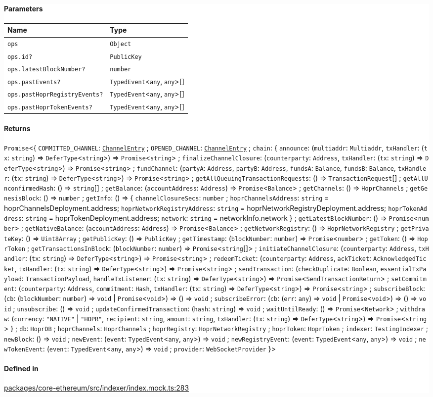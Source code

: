 #### Parameters

| Name | Type |
| :------ | :------ |
| `ops` | `Object` |
| `ops.id?` | `PublicKey` |
| `ops.latestBlockNumber?` | `number` |
| `ops.pastEvents?` | `TypedEvent`<`any`, `any`\>[] |
| `ops.pastHoprRegistryEvents?` | `TypedEvent`<`any`, `any`\>[] |
| `ops.pastHoprTokenEvents?` | `TypedEvent`<`any`, `any`\>[] |

#### Returns

`Promise`<{ `COMMITTED_CHANNEL`: [`ChannelEntry`](classes/ChannelEntry.md) ; `OPENED_CHANNEL`: [`ChannelEntry`](classes/ChannelEntry.md) ; `chain`: { `announce`: (`multiaddr`: `Multiaddr`, `txHandler`: (`tx`: `string`) => `DeferType`<`string`\>) => `Promise`<`string`\> ; `finalizeChannelClosure`: (`counterparty`: `Address`, `txHandler`: (`tx`: `string`) => `DeferType`<`string`\>) => `Promise`<`string`\> ; `fundChannel`: (`partyA`: `Address`, `partyB`: `Address`, `fundsA`: `Balance`, `fundsB`: `Balance`, `txHandler`: (`tx`: `string`) => `DeferType`<`string`\>) => `Promise`<`string`\> ; `getAllQueuingTransactionRequests`: () => `TransactionRequest`[] ; `getAllUnconfirmedHash`: () => `string`[] ; `getBalance`: (`accountAddress`: `Address`) => `Promise`<`Balance`\> ; `getChannels`: () => `HoprChannels` ; `getGenesisBlock`: () => `number` ; `getInfo`: () => { `channelClosureSecs`: `number` ; `hoprChannelsAddress`: `string` = hoprChannelsDeployment.address; `hoprNetworkRegistryAddress`: `string` = hoprNetworkRegistryDeployment.address; `hoprTokenAddress`: `string` = hoprTokenDeployment.address; `network`: `string` = networkInfo.network } ; `getLatestBlockNumber`: () => `Promise`<`number`\> ; `getNativeBalance`: (`accountAddress`: `Address`) => `Promise`<`Balance`\> ; `getNetworkRegistry`: () => `HoprNetworkRegistry` ; `getPrivateKey`: () => `Uint8Array` ; `getPublicKey`: () => `PublicKey` ; `getTimestamp`: (`blockNumber`: `number`) => `Promise`<`number`\> ; `getToken`: () => `HoprToken` ; `getTransactionsInBlock`: (`blockNumber`: `number`) => `Promise`<`string`[]\> ; `initiateChannelClosure`: (`counterparty`: `Address`, `txHandler`: (`tx`: `string`) => `DeferType`<`string`\>) => `Promise`<`string`\> ; `redeemTicket`: (`counterparty`: `Address`, `ackTicket`: `AcknowledgedTicket`, `txHandler`: (`tx`: `string`) => `DeferType`<`string`\>) => `Promise`<`string`\> ; `sendTransaction`: (`checkDuplicate`: `Boolean`, `essentialTxPayload`: `TransactionPayload`, `handleTxListener`: (`tx`: `string`) => `DeferType`<`string`\>) => `Promise`<`SendTransactionReturn`\> ; `setCommitment`: (`counterparty`: `Address`, `commitment`: `Hash`, `txHandler`: (`tx`: `string`) => `DeferType`<`string`\>) => `Promise`<`string`\> ; `subscribeBlock`: (`cb`: (`blockNumber`: `number`) => `void` \| `Promise`<`void`\>) => () => `void` ; `subscribeError`: (`cb`: (`err`: `any`) => `void` \| `Promise`<`void`\>) => () => `void` ; `unsubscribe`: () => `void` ; `updateConfirmedTransaction`: (`hash`: `string`) => `void` ; `waitUntilReady`: () => `Promise`<`Network`\> ; `withdraw`: (`currency`: ``"NATIVE"`` \| ``"HOPR"``, `recipient`: `string`, `amount`: `string`, `txHandler`: (`tx`: `string`) => `DeferType`<`string`\>) => `Promise`<`string`\>  } ; `db`: `HoprDB` ; `hoprChannels`: `HoprChannels` ; `hoprRegistry`: `HoprNetworkRegistry` ; `hoprToken`: `HoprToken` ; `indexer`: `TestingIndexer` ; `newBlock`: () => `void` ; `newEvent`: (`event`: `TypedEvent`<`any`, `any`\>) => `void` ; `newRegistryEvent`: (`event`: `TypedEvent`<`any`, `any`\>) => `void` ; `newTokenEvent`: (`event`: `TypedEvent`<`any`, `any`\>) => `void` ; `provider`: `WebSocketProvider`  }\>

#### Defined in

[packages/core-ethereum/src/indexer/index.mock.ts:283](https://github.com/hoprnet/hoprnet/blob/master/packages/core-ethereum/src/indexer/index.mock.ts#L283)
